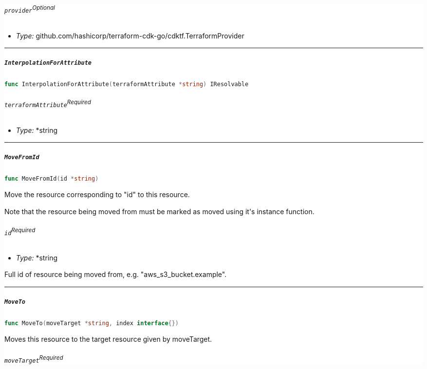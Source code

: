 ###### `provider`<sup>Optional</sup> <a name="provider" id="rhizo-co-terraform-provider-oci.budgetBudget.BudgetBudget.importFrom.parameter.provider"></a>

- *Type:* github.com/hashicorp/terraform-cdk-go/cdktf.TerraformProvider

---

##### `InterpolationForAttribute` <a name="InterpolationForAttribute" id="rhizo-co-terraform-provider-oci.budgetBudget.BudgetBudget.interpolationForAttribute"></a>

```go
func InterpolationForAttribute(terraformAttribute *string) IResolvable
```

###### `terraformAttribute`<sup>Required</sup> <a name="terraformAttribute" id="rhizo-co-terraform-provider-oci.budgetBudget.BudgetBudget.interpolationForAttribute.parameter.terraformAttribute"></a>

- *Type:* *string

---

##### `MoveFromId` <a name="MoveFromId" id="rhizo-co-terraform-provider-oci.budgetBudget.BudgetBudget.moveFromId"></a>

```go
func MoveFromId(id *string)
```

Move the resource corresponding to "id" to this resource.

Note that the resource being moved from must be marked as moved using it's instance function.

###### `id`<sup>Required</sup> <a name="id" id="rhizo-co-terraform-provider-oci.budgetBudget.BudgetBudget.moveFromId.parameter.id"></a>

- *Type:* *string

Full id of resource being moved from, e.g. "aws_s3_bucket.example".

---

##### `MoveTo` <a name="MoveTo" id="rhizo-co-terraform-provider-oci.budgetBudget.BudgetBudget.moveTo"></a>

```go
func MoveTo(moveTarget *string, index interface{})
```

Moves this resource to the target resource given by moveTarget.

###### `moveTarget`<sup>Required</sup> <a name="moveTarget" id="rhizo-co-terraform-provider-oci.budgetBudget.BudgetBudget.moveTo.parameter.moveTarget"></a>
